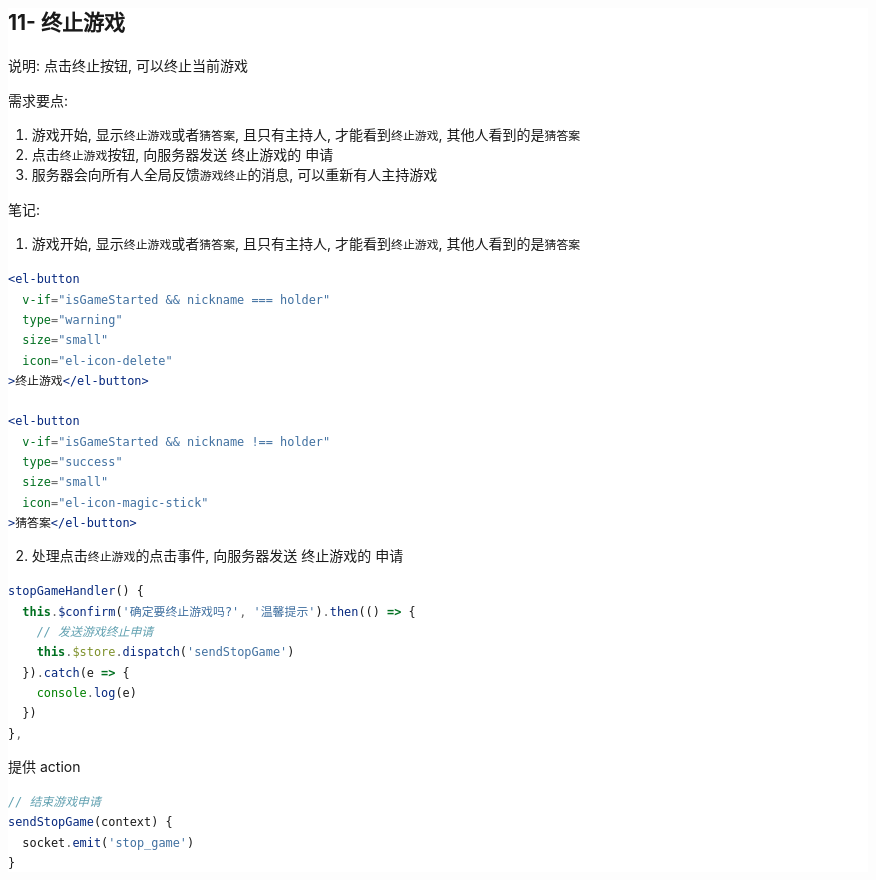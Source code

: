 



## 11- 终止游戏

说明: 点击终止按钮, 可以终止当前游戏

需求要点:

1. 游戏开始, 显示`终止游戏`或者`猜答案`,  且只有主持人, 才能看到`终止游戏`,  其他人看到的是`猜答案`
2. 点击`终止游戏`按钮, 向服务器发送 终止游戏的 申请
3. 服务器会向所有人全局反馈`游戏终止`的消息, 可以重新有人主持游戏

笔记:

1. 游戏开始, 显示`终止游戏`或者`猜答案`,  且只有主持人, 才能看到`终止游戏`,  其他人看到的是`猜答案`

```jsx
<el-button
  v-if="isGameStarted && nickname === holder"
  type="warning"
  size="small"
  icon="el-icon-delete"
>终止游戏</el-button>

<el-button
  v-if="isGameStarted && nickname !== holder"
  type="success"
  size="small"
  icon="el-icon-magic-stick"
>猜答案</el-button>
```



2. 处理点击`终止游戏`的点击事件, 向服务器发送 终止游戏的 申请

```jsx
stopGameHandler() {
  this.$confirm('确定要终止游戏吗?', '温馨提示').then(() => {
    // 发送游戏终止申请
    this.$store.dispatch('sendStopGame')
  }).catch(e => {
    console.log(e)
  })
},
```

提供 action

```jsx
// 结束游戏申请
sendStopGame(context) {
  socket.emit('stop_game')
}
```

